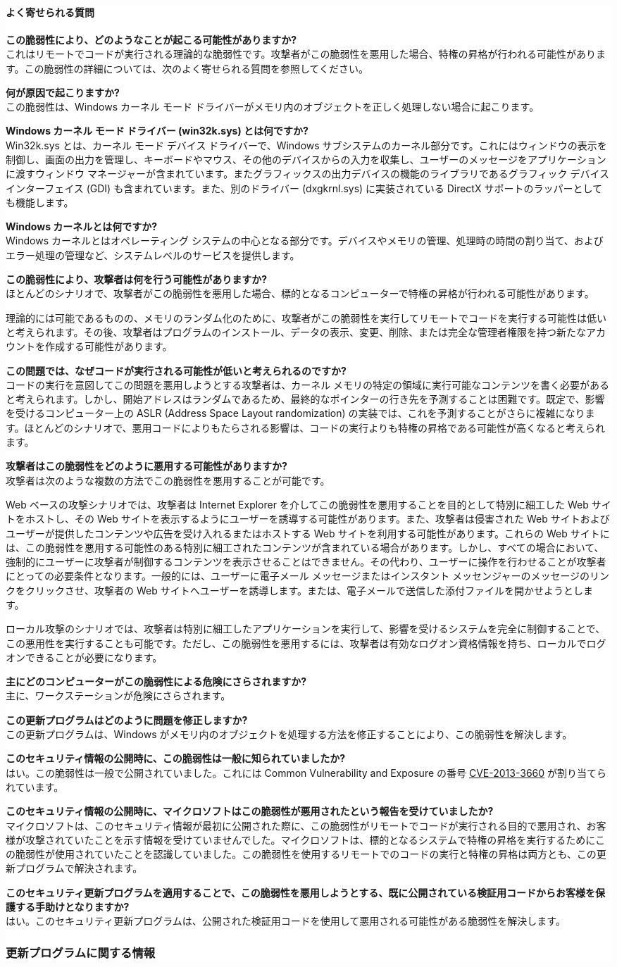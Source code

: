 #### よく寄せられる質問

**この脆弱性により、どのようなことが起こる可能性がありますか?**  
これはリモートでコードが実行される理論的な脆弱性です。攻撃者がこの脆弱性を悪用した場合、特権の昇格が行われる可能性があります。この脆弱性の詳細については、次のよく寄せられる質問を参照してください。

**何が原因で起こりますか?**  
この脆弱性は、Windows カーネル モード ドライバーがメモリ内のオブジェクトを正しく処理しない場合に起こります。

**Windows カーネル モード ドライバー (win32k.sys) とは何ですか?**  
Win32k.sys とは、カーネル モード デバイス ドライバーで、Windows サブシステムのカーネル部分です。これにはウィンドウの表示を制御し、画面の出力を管理し、キーボードやマウス、その他のデバイスからの入力を収集し、ユーザーのメッセージをアプリケーションに渡すウィンドウ マネージャーが含まれています。またグラフィックスの出力デバイスの機能のライブラリであるグラフィック デバイス インターフェイス (GDI) も含まれています。また、別のドライバー (dxgkrnl.sys) に実装されている DirectX サポートのラッパーとしても機能します。

**Windows カーネルとは何ですか?**  
Windows カーネルとはオペレーティング システムの中心となる部分です。デバイスやメモリの管理、処理時の時間の割り当て、およびエラー処理の管理など、システムレベルのサービスを提供します。

**この脆弱性により、攻撃者は何を行う可能性がありますか?**  
ほとんどのシナリオで、攻撃者がこの脆弱性を悪用した場合、標的となるコンピューターで特権の昇格が行われる可能性があります。

理論的には可能であるものの、メモリのランダム化のために、攻撃者がこの脆弱性を実行してリモートでコードを実行する可能性は低いと考えられます。その後、攻撃者はプログラムのインストール、データの表示、変更、削除、または完全な管理者権限を持つ新たなアカウントを作成する可能性があります。

**この問題では、なぜコードが実行される可能性が低いと考えられるのですか?**  
コードの実行を意図してこの問題を悪用しようとする攻撃者は、カーネル メモリの特定の領域に実行可能なコンテンツを書く必要があると考えられます。しかし、開始アドレスはランダムであるため、最終的なポインターの行き先を予測することは困難です。既定で、影響を受けるコンピューター上の ASLR (Address Space Layout randomization) の実装では、これを予測することがさらに複雑になります。ほとんどのシナリオで、悪用コードによりもたらされる影響は、コードの実行よりも特権の昇格である可能性が高くなると考えられます。

**攻撃者はこの脆弱性をどのように悪用する可能性がありますか?**  
攻撃者は次のような複数の方法でこの脆弱性を悪用することが可能です。

Web ベースの攻撃シナリオでは、攻撃者は Internet Explorer を介してこの脆弱性を悪用することを目的として特別に細工した Web サイトをホストし、その Web サイトを表示するようにユーザーを誘導する可能性があります。また、攻撃者は侵害された Web サイトおよびユーザーが提供したコンテンツや広告を受け入れるまたはホストする Web サイトを利用する可能性があります。これらの Web サイトには、この脆弱性を悪用する可能性のある特別に細工されたコンテンツが含まれている場合があります。しかし、すべての場合において、強制的にユーザーに攻撃者が制御するコンテンツを表示させることはできません。その代わり、ユーザーに操作を行わせることが攻撃者にとっての必要条件となります。一般的には、ユーザーに電子メール メッセージまたはインスタント メッセンジャーのメッセージのリンクをクリックさせ、攻撃者の Web サイトへユーザーを誘導します。または、電子メールで送信した添付ファイルを開かせようとします。

ローカル攻撃のシナリオでは、攻撃者は特別に細工したアプリケーションを実行して、影響を受けるシステムを完全に制御することで、この悪用性を実行することも可能です。ただし、この脆弱性を悪用するには、攻撃者は有効なログオン資格情報を持ち、ローカルでログオンできることが必要になります。

**主にどのコンピューターがこの脆弱性による危険にさらされますか?**  
主に、ワークステーションが危険にさらされます。

**この更新プログラムはどのように問題を修正しますか?**  
この更新プログラムは、Windows がメモリ内のオブジェクトを処理する方法を修正することにより、この脆弱性を解決します。

**このセキュリティ情報の公開時に、この脆弱性は一般に知られていましたか?**  
はい。この脆弱性は一般で公開されていました。これには Common Vulnerability and Exposure の番号 [CVE-2013-3660](https://www.cve.mitre.org/cgi-bin/cvename.cgi?name=cve-2013-3660) が割り当てられています。

**このセキュリティ情報の公開時に、マイクロソフトはこの脆弱性が悪用されたという報告を受けていましたか?**  
マイクロソフトは、このセキュリティ情報が最初に公開された際に、この脆弱性がリモートでコードが実行される目的で悪用され、お客様が攻撃されていたことを示す情報を受けていませんでした。マイクロソフトは、標的となるシステムで特権の昇格を実行するためにこの脆弱性が使用されていたことを認識していました。この脆弱性を使用するリモートでのコードの実行と特権の昇格は両方とも、この更新プログラムで解決されます。

**このセキュリティ更新プログラムを適用することで、この脆弱性を悪用しようとする、既に公開されている検証用コードからお客様を保護する手助けとなりますか?**  
はい。このセキュリティ更新プログラムは、公開された検証用コードを使用して悪用される可能性がある脆弱性を解決します。

### 更新プログラムに関する情報
